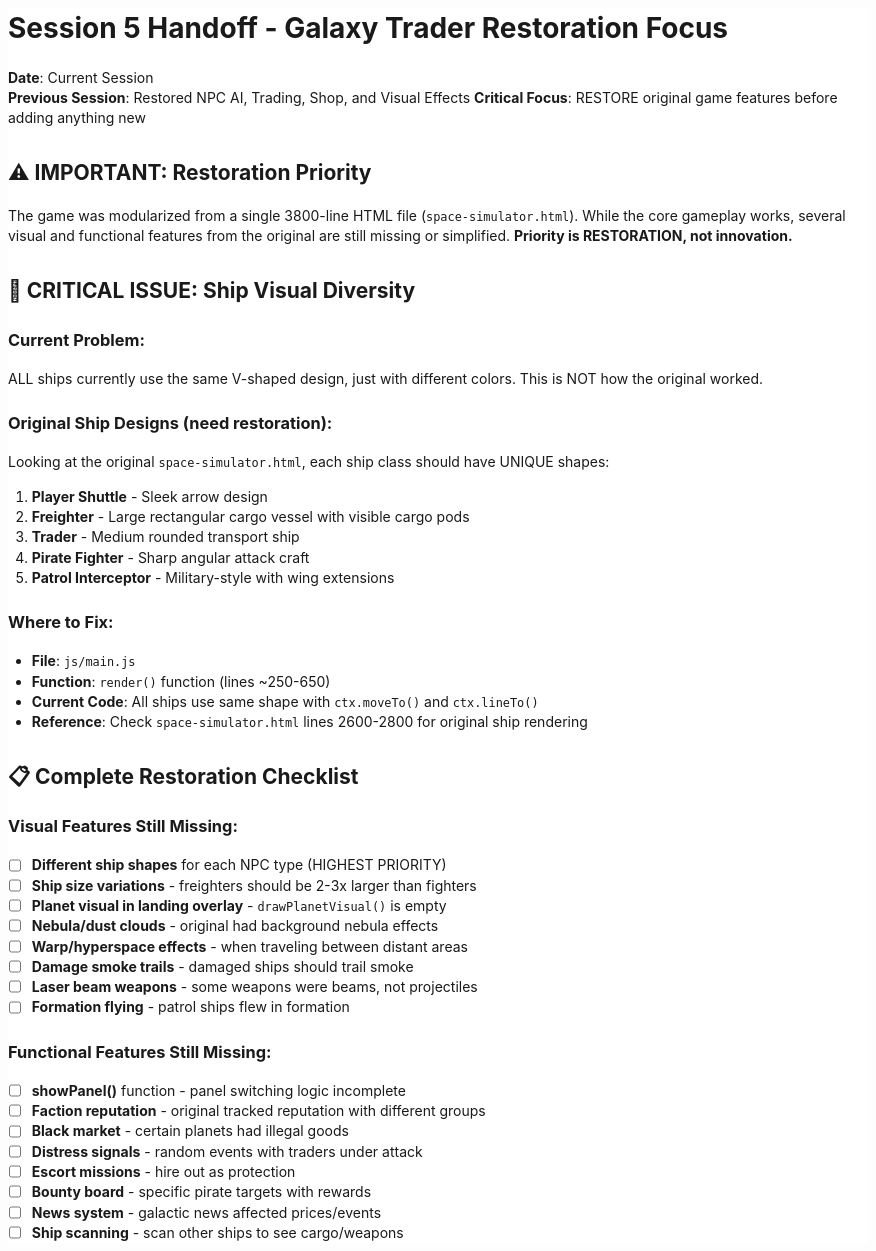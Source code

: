 # Session 5 Handoff - Galaxy Trader Restoration Focus
**Date**: Current Session  
**Previous Session**: Restored NPC AI, Trading, Shop, and Visual Effects
**Critical Focus**: RESTORE original game features before adding anything new

## ⚠️ IMPORTANT: Restoration Priority
The game was modularized from a single 3800-line HTML file (`space-simulator.html`). While the core gameplay works, several visual and functional features from the original are still missing or simplified. **Priority is RESTORATION, not innovation.**

## 🚢 CRITICAL ISSUE: Ship Visual Diversity

### Current Problem:
ALL ships currently use the same V-shaped design, just with different colors. This is NOT how the original worked.

### Original Ship Designs (need restoration):
Looking at the original `space-simulator.html`, each ship class should have UNIQUE shapes:

1. **Player Shuttle** - Sleek arrow design
2. **Freighter** - Large rectangular cargo vessel with visible cargo pods
3. **Trader** - Medium rounded transport ship  
4. **Pirate Fighter** - Sharp angular attack craft
5. **Patrol Interceptor** - Military-style with wing extensions

### Where to Fix:
- **File**: `js/main.js` 
- **Function**: `render()` function (lines ~250-650)
- **Current Code**: All ships use same shape with `ctx.moveTo()` and `ctx.lineTo()`
- **Reference**: Check `space-simulator.html` lines 2600-2800 for original ship rendering

## 📋 Complete Restoration Checklist

### Visual Features Still Missing:
- [ ] **Different ship shapes** for each NPC type (HIGHEST PRIORITY)
- [ ] **Ship size variations** - freighters should be 2-3x larger than fighters
- [ ] **Planet visual in landing overlay** - `drawPlanetVisual()` is empty
- [ ] **Nebula/dust clouds** - original had background nebula effects
- [ ] **Warp/hyperspace effects** - when traveling between distant areas
- [ ] **Damage smoke trails** - damaged ships should trail smoke
- [ ] **Laser beam weapons** - some weapons were beams, not projectiles
- [ ] **Formation flying** - patrol ships flew in formation

### Functional Features Still Missing:
- [ ] **showPanel()** function - panel switching logic incomplete
- [ ] **Faction reputation** - original tracked reputation with different groups
- [ ] **Black market** - certain planets had illegal goods
- [ ] **Distress signals** - random events with traders under attack
- [ ] **Escort missions** - hire out as protection
- [ ] **Bounty board** - specific pirate targets with rewards
- [ ] **News system** - galactic news affected prices/events
- [ ] **Ship scanning** - scan other ships to see cargo/weapons
